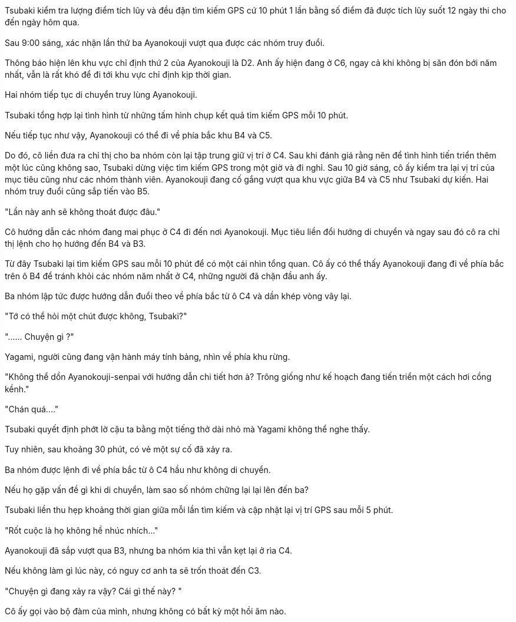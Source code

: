 Tsubaki kiểm tra lượng điểm tích lũy và đều đặn tìm kiếm GPS cứ 10 phút 1 lần bằng số điểm đã được tích lũy suốt 12 ngày thi cho đến ngày hôm qua.

Sau 9:00 sáng, xác nhận lần thứ ba Ayanokouji vượt qua được các nhóm truy đuổi.

Thông báo hiện lên khu vực chỉ định thứ 2 của Ayanokouji là D2. Anh ấy hiện đang ở C6, ngay cả khi không bị săn đón bới năm nhất, vẫn là rất khó để đi tới khu vực chỉ định kịp thời gian.

Hai nhóm tiếp tục di chuyển truy lùng Ayanokouji.

Tsubaki tổng hợp lại tình hình từ những tấm hình chụp kết quả tìm kiếm GPS mỗi 10 phút.

Nếu tiếp tục như vậy, Ayanokouji có thể đi về phía bắc khu B4 và C5.

Do đó, cô liền đưa ra chỉ thị cho ba nhóm còn lại tập trung giữ vị trí ở C4. Sau khi đánh giá rằng nên để tình hình tiến triển thêm một lúc cũng không sao, Tsubaki dừng việc tìm kiếm GPS trong một giờ và đi nghỉ. Sau 10 giờ sáng, cô ấy kiểm tra lại vị trí của mục tiêu cũng như các nhóm thành viên. Ayanokouji đang cố gắng vượt qua khu vực giữa B4 và C5 như Tsubaki dự kiến. Hai nhóm truy đuổi cũng sắp tiến vào B5.

\"Lần này anh sẽ không thoát được đâu.\"

Cô hướng dẫn các nhóm đang mai phục ở C4 đi đến nơi Ayanokouji. Mục tiêu liền đổi hướng di chuyển và ngay sau đó cô ra chỉ thị lệnh cho họ hướng đến B4 và B3.

Từ đây Tsubaki lại tìm kiếm GPS sau mỗi 10 phút để có một cái nhìn tổng quan. Cô ấy có thể thấy Ayanokouji đang đi về phía bắc trên ô B4 để tránh khỏi các nhóm năm nhất ở C4, những người đã chặn đầu anh ấy.

Ba nhóm lập tức được hướng dẫn đuổi theo về phía bắc từ ô C4 và dần khép vòng vây lại.

\"Tớ có thể hỏi một chút được không, Tsubaki?\"

\"\...\... Chuyện gì ?\"

Yagami, người cũng đang vận hành máy tính bảng, nhìn về phía khu rừng.

\"Không thể dồn Ayanokouji-senpai với hướng dẫn chi tiết hơn à? Trông giống như kế hoạch đang tiến triển một cách hơi cồng kềnh.\"

\"Chán quá\....\"

Tsubaki quyết định phớt lờ cậu ta bằng một tiếng thở dài nhỏ mà Yagami không thể nghe thấy.

Tuy nhiên, sau khoảng 30 phút, có vẻ một sự cố đã xảy ra.

Ba nhóm được lệnh đi về phía bắc từ ô C4 hầu như không di chuyển.

Nếu họ gặp vấn đề gì khi di chuyển, làm sao số nhóm chững lại lại lên đến ba?

Tsubaki liền thu hẹp khoảng thời gian giữa mỗi lần tìm kiếm và cập nhật lại vị trí GPS sau mỗi 5 phút.

\"Rốt cuộc là họ không hề nhúc nhích\...\"

Ayanokouji đã sắp vượt qua B3, nhưng ba nhóm kia thì vẫn kẹt lại ở rìa C4.

Nếu không làm gì lúc này, có nguy cơ anh ta sẽ trốn thoát đến C3.

"Chuyện gì đang xảy ra vậy? Cái gì thế này? \"

Cô ấy gọi vào bộ đàm của mình, nhưng không có bất kỳ một hồi âm nào.
